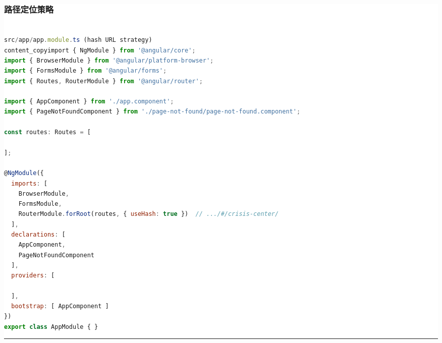 ### 路径定位策略

```js

src/app/app.module.ts (hash URL strategy)
content_copyimport { NgModule } from '@angular/core';
import { BrowserModule } from '@angular/platform-browser';
import { FormsModule } from '@angular/forms';
import { Routes, RouterModule } from '@angular/router';

import { AppComponent } from './app.component';
import { PageNotFoundComponent } from './page-not-found/page-not-found.component';

const routes: Routes = [

];

@NgModule({
  imports: [
    BrowserModule,
    FormsModule,
    RouterModule.forRoot(routes, { useHash: true })  // .../#/crisis-center/
  ],
  declarations: [
    AppComponent,
    PageNotFoundComponent
  ],
  providers: [

  ],
  bootstrap: [ AppComponent ]
})
export class AppModule { }

```

* * *